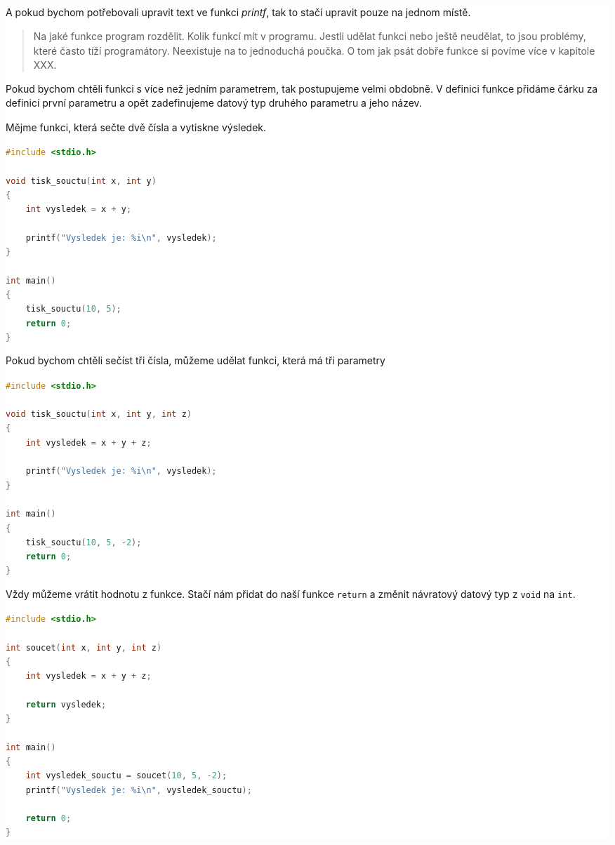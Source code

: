 A pokud bychom potřebovali upravit text ve funkci *printf*, tak to stačí upravit pouze na jednom místě.

> Na jaké funkce program rozdělit. Kolik funkcí mít v programu. Jestli udělat funkci nebo ještě neudělat, to jsou problémy, které často tíží programátory. Neexistuje na to jednoduchá poučka. O tom jak psát dobře funkce si povíme více v kapitole XXX.

Pokud bychom chtěli funkci s více než jedním parametrem, tak postupujeme velmi obdobně. V definici funkce přidáme čárku za definicí první parametru a opět zadefinujeme datový typ druhého parametru a jeho název.

Mějme funkci, která sečte dvě čísla a vytiskne výsledek.
```c
#include <stdio.h>

void tisk_souctu(int x, int y)
{
    int vysledek = x + y;

    printf("Vysledek je: %i\n", vysledek);
}

int main()
{
    tisk_souctu(10, 5);
    return 0;
}
```

Pokud bychom chtěli sečíst tři čísla, můžeme udělat funkci, která má tři parametry
```c
#include <stdio.h>

void tisk_souctu(int x, int y, int z)
{
    int vysledek = x + y + z;

    printf("Vysledek je: %i\n", vysledek);
}

int main()
{
    tisk_souctu(10, 5, -2);
    return 0;
}
```

Vždy můžeme vrátit hodnotu z funkce. Stačí nám přidat do naší funkce `return` a změnit návratový datový typ z `void` na `int`.

```c
#include <stdio.h>

int soucet(int x, int y, int z)
{
    int vysledek = x + y + z;

    return vysledek;
}

int main()
{
    int vysledek_souctu = soucet(10, 5, -2);
    printf("Vysledek je: %i\n", vysledek_souctu);

    return 0;
}
```
